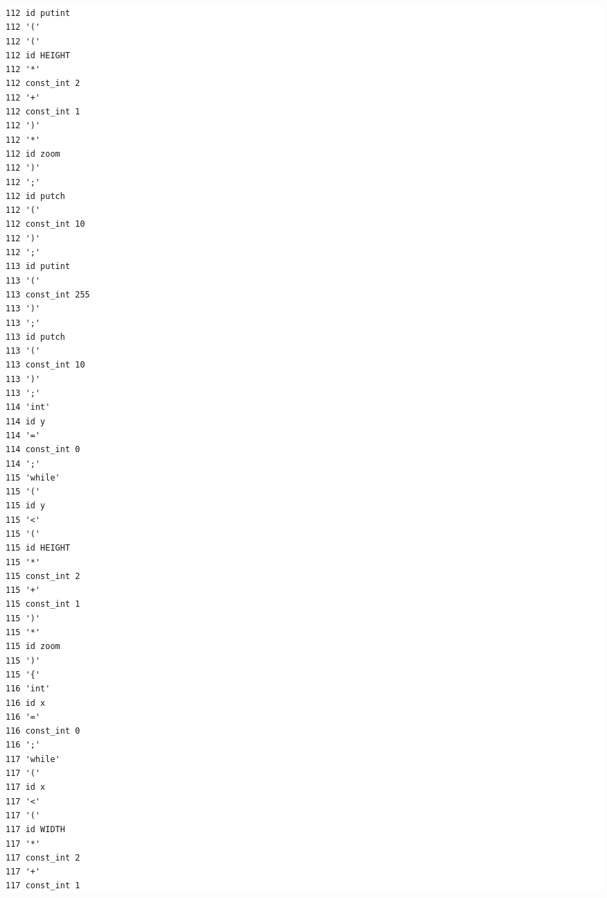 ```
112 id putint
112 '(' 
112 '(' 
112 id HEIGHT
112 '*' 
112 const_int 2
112 '+' 
112 const_int 1
112 ')' 
112 '*' 
112 id zoom
112 ')' 
112 ';' 
112 id putch
112 '(' 
112 const_int 10
112 ')' 
112 ';' 
113 id putint
113 '(' 
113 const_int 255
113 ')' 
113 ';' 
113 id putch
113 '(' 
113 const_int 10
113 ')' 
113 ';' 
114 'int' 
114 id y
114 '=' 
114 const_int 0
114 ';' 
115 'while' 
115 '(' 
115 id y
115 '<' 
115 '(' 
115 id HEIGHT
115 '*' 
115 const_int 2
115 '+' 
115 const_int 1
115 ')' 
115 '*' 
115 id zoom
115 ')' 
115 '{' 
116 'int' 
116 id x
116 '=' 
116 const_int 0
116 ';' 
117 'while' 
117 '(' 
117 id x
117 '<' 
117 '(' 
117 id WIDTH
117 '*' 
117 const_int 2
117 '+' 
117 const_int 1
```